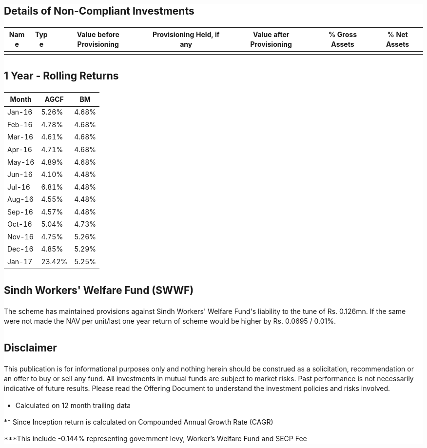 ## Details of Non-Compliant Investments

| Name | Type | Value before Provisioning | Provisioning Held, if any | Value after Provisioning | % Gross Assets | % Net Assets |
| ---- | ---- | ------------------------- | ------------------------- | ------------------------ | -------------- | ------------ |
|      |      |                           |                           |                          |                |              |

## 1 Year - Rolling Returns

| Month  | AGCF   | BM    |
| ------ | ------ | ----- |
| Jan-16 | 5.26%  | 4.68% |
| Feb-16 | 4.78%  | 4.68% |
| Mar-16 | 4.61%  | 4.68% |
| Apr-16 | 4.71%  | 4.68% |
| May-16 | 4.89%  | 4.68% |
| Jun-16 | 4.10%  | 4.48% |
| Jul-16 | 6.81%  | 4.48% |
| Aug-16 | 4.55%  | 4.48% |
| Sep-16 | 4.57%  | 4.48% |
| Oct-16 | 5.04%  | 4.73% |
| Nov-16 | 4.75%  | 5.26% |
| Dec-16 | 4.85%  | 5.29% |
| Jan-17 | 23.42% | 5.25% |

## Sindh Workers' Welfare Fund (SWWF)

The scheme has maintained provisions against Sindh Workers' Welfare Fund's liability to the tune of Rs. 0.126mn. If the same were not made the NAV per unit/last one year return of scheme would be higher by Rs. 0.0695 / 0.01%.

## Disclaimer

This publication is for informational purposes only and nothing herein should be construed as a solicitation, recommendation or an offer to buy or sell any fund. All investments in mutual funds are subject to market risks. Past performance is not necessarily indicative of future results. Please read the Offering Document to understand the investment policies and risks involved.

- Calculated on 12 month trailing data

\*\* Since Inception return is calculated on Compounded Annual Growth Rate (CAGR)

\*\*\*This include -0.144% representing government levy, Worker’s Welfare Fund and SECP Fee
